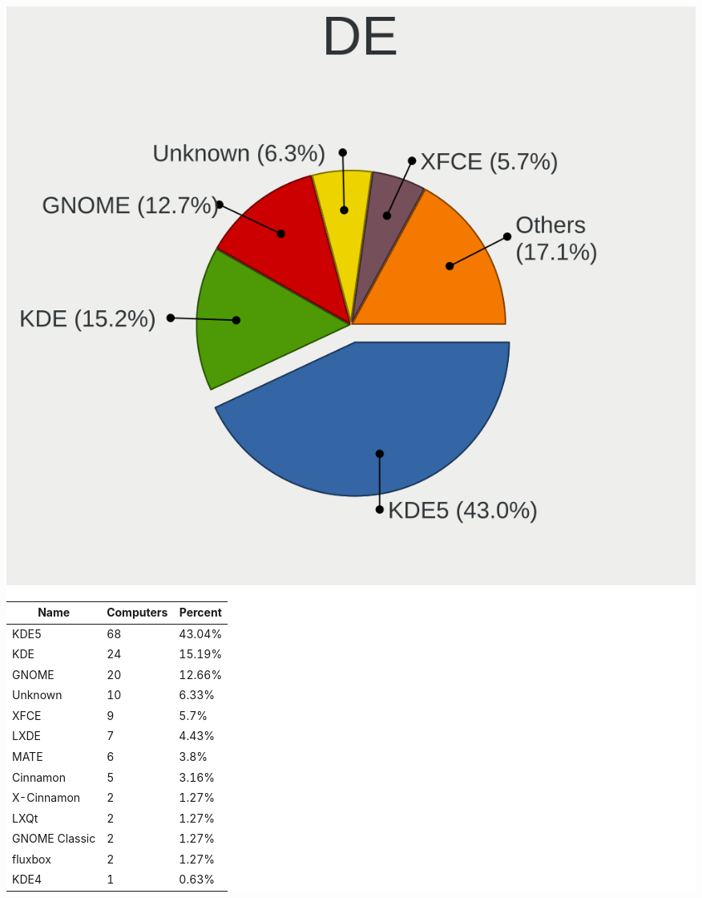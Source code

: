 ![DE](./images/pie_chart/os_de.svg)


| Name          | Computers | Percent |
|---------------|-----------|---------|
| KDE5          | 68        | 43.04%  |
| KDE           | 24        | 15.19%  |
| GNOME         | 20        | 12.66%  |
| Unknown       | 10        | 6.33%   |
| XFCE          | 9         | 5.7%    |
| LXDE          | 7         | 4.43%   |
| MATE          | 6         | 3.8%    |
| Cinnamon      | 5         | 3.16%   |
| X-Cinnamon    | 2         | 1.27%   |
| LXQt          | 2         | 1.27%   |
| GNOME Classic | 2         | 1.27%   |
| fluxbox       | 2         | 1.27%   |
| KDE4          | 1         | 0.63%   |
